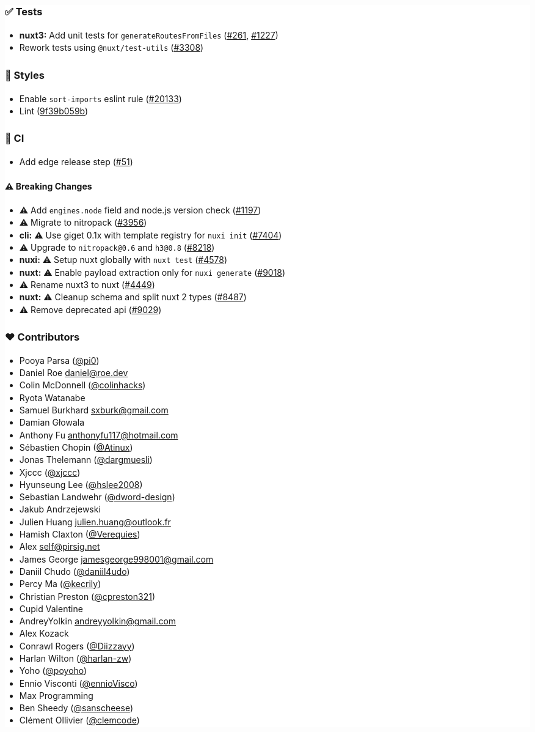 ### ✅ Tests

- **nuxt3:** Add unit tests for `generateRoutesFromFiles` ([#261](https://github.com/nuxt/cli/pull/261), [#1227](https://github.com/nuxt/cli/pull/1227))
- Rework tests using `@nuxt/test-utils` ([#3308](https://github.com/nuxt/cli/pull/3308))

### 🎨 Styles

- Enable `sort-imports` eslint rule ([#20133](https://github.com/nuxt/cli/pull/20133))
- Lint ([9f39b059b](https://github.com/nuxt/cli/commit/9f39b059b))

### 🤖 CI

- Add edge release step ([#51](https://github.com/nuxt/cli/pull/51))

#### ⚠️ Breaking Changes

- ⚠️  Add `engines.node` field and node.js version check ([#1197](https://github.com/nuxt/cli/pull/1197))
- ⚠️  Migrate to nitropack ([#3956](https://github.com/nuxt/cli/pull/3956))
- **cli:** ⚠️  Use giget 0.1x with template registry for `nuxi init` ([#7404](https://github.com/nuxt/cli/pull/7404))
- ⚠️  Upgrade to `nitropack@0.6` and `h3@0.8` ([#8218](https://github.com/nuxt/cli/pull/8218))
- **nuxi:** ⚠️  Setup nuxt globally with `nuxt test` ([#4578](https://github.com/nuxt/cli/pull/4578))
- **nuxt:** ⚠️  Enable payload extraction only for `nuxi generate` ([#9018](https://github.com/nuxt/cli/pull/9018))
- ⚠️  Rename nuxt3 to nuxt ([#4449](https://github.com/nuxt/cli/pull/4449))
- **nuxt:** ⚠️  Cleanup schema and split nuxt 2 types ([#8487](https://github.com/nuxt/cli/pull/8487))
- ⚠️  Remove deprecated api ([#9029](https://github.com/nuxt/cli/pull/9029))

### ❤️ Contributors

- Pooya Parsa ([@pi0](http://github.com/pi0))
- Daniel Roe <daniel@roe.dev>
- Colin McDonnell ([@colinhacks](http://github.com/colinhacks))
- Ryota Watanabe 
- Samuel Burkhard <sxburk@gmail.com>
- Damian Głowala 
- Anthony Fu <anthonyfu117@hotmail.com>
- Sébastien Chopin ([@Atinux](http://github.com/Atinux))
- Jonas Thelemann ([@dargmuesli](http://github.com/dargmuesli))
- Xjccc ([@xjccc](http://github.com/xjccc))
- Hyunseung Lee ([@hslee2008](http://github.com/hslee2008))
- Sebastian Landwehr ([@dword-design](http://github.com/dword-design))
- Jakub Andrzejewski 
- Julien Huang <julien.huang@outlook.fr>
- Hamish Claxton ([@Verequies](http://github.com/Verequies))
- Alex <self@pirsig.net>
- James George <jamesgeorge998001@gmail.com>
- Daniil Chudo ([@daniil4udo](http://github.com/daniil4udo))
- Percy Ma ([@kecrily](http://github.com/kecrily))
- Christian Preston ([@cpreston321](http://github.com/cpreston321))
- Cupid Valentine 
- AndreyYolkin <andreyyolkin@gmail.com>
- Alex Kozack 
- Conrawl Rogers ([@Diizzayy](http://github.com/Diizzayy))
- Harlan Wilton ([@harlan-zw](http://github.com/harlan-zw))
- Yoho ([@poyoho](http://github.com/poyoho))
- Ennio Visconti ([@ennioVisco](http://github.com/ennioVisco))
- Max Programming 
- Ben Sheedy ([@sanscheese](http://github.com/sanscheese))
- Clément Ollivier ([@clemcode](http://github.com/clemcode))